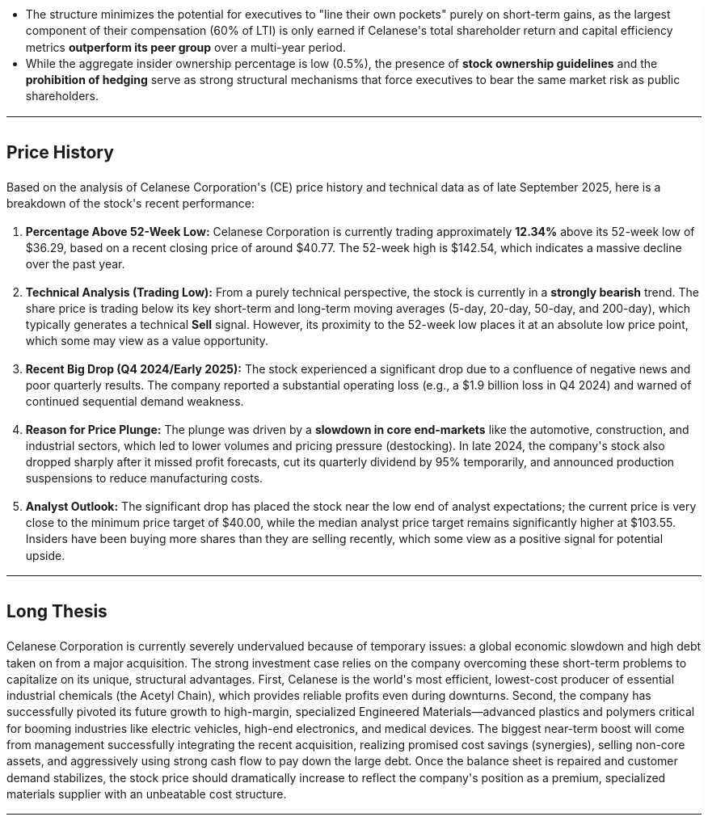 *   The structure minimizes the potential for executives to "line their own pockets" purely on short-term gains, as the largest component of their compensation (60% of LTI) is only earned if Celanese's total shareholder return and capital efficiency metrics **outperform its peer group** over a multi-year period.
*   While the aggregate insider ownership percentage is low (0.5%), the presence of **stock ownership guidelines** and the **prohibition of hedging** serve as strong structural mechanisms that force executives to bear the same market risk as public shareholders.

---

## Price History

Based on the analysis of Celanese Corporation's (CE) price history and technical data as of late September 2025, here is a breakdown of the stock's recent performance:

1.  **Percentage Above 52-Week Low:** Celanese Corporation is currently trading approximately **12.34%** above its 52-week low of $36.29, based on a recent closing price of around $40.77. The 52-week high is $142.54, which indicates a massive decline over the past year.

2.  **Technical Analysis (Trading Low):** From a purely technical perspective, the stock is currently in a **strongly bearish** trend. The share price is trading below its key short-term and long-term moving averages (5-day, 20-day, 50-day, and 200-day), which typically generates a technical **Sell** signal. However, its proximity to the 52-week low places it at an absolute low price point, which some may view as a value opportunity.

3.  **Recent Big Drop (Q4 2024/Early 2025):** The stock experienced a significant drop due to a confluence of negative news and poor quarterly results. The company reported a substantial operating loss (e.g., a $1.9 billion loss in Q4 2024) and warned of continued sequential demand weakness.

4.  **Reason for Price Plunge:** The plunge was driven by a **slowdown in core end-markets** like the automotive, construction, and industrial sectors, which led to lower volumes and pricing pressure (destocking). In late 2024, the company's stock also dropped sharply after it missed profit forecasts, cut its quarterly dividend by 95% temporarily, and announced production suspensions to reduce manufacturing costs.

5.  **Analyst Outlook:** The significant drop has placed the stock near the low end of analyst expectations; the current price is very close to the minimum price target of $40.00, while the median analyst price target remains significantly higher at $103.55. Insiders have been buying more shares than they are selling recently, which some view as a positive signal for potential upside.

---

## Long Thesis

Celanese Corporation is currently severely undervalued because of temporary issues: a global economic slowdown and high debt taken on from a major acquisition. The strong investment case relies on the company overcoming these short-term problems to capitalize on its unique, structural advantages. First, Celanese is the world's most efficient, lowest-cost producer of essential industrial chemicals (the Acetyl Chain), which provides reliable profits even during downturns. Second, the company has successfully pivoted its future growth to high-margin, specialized Engineered Materials—advanced plastics and polymers critical for booming industries like electric vehicles, high-end electronics, and medical devices. The biggest near-term boost will come from management successfully integrating the recent acquisition, realizing promised cost savings (synergies), selling non-core assets, and aggressively using strong cash flow to pay down the large debt. Once the balance sheet is repaired and customer demand stabilizes, the stock price should dramatically increase to reflect the company's position as a premium, specialized materials supplier with an unbeatable cost structure.

---